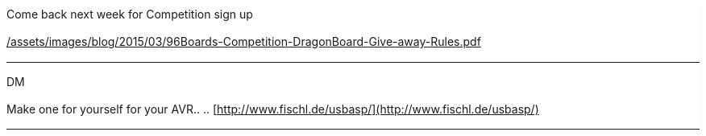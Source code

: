 


















Come back next week for Competition sign up




















[/assets/images/blog/2015/03/96Boards-Competition-DragonBoard-Give-away-Rules.pdf](/assets/images/blog/2015/03/96Boards-Competition-DragonBoard-Give-away-Rules.pdf)






* * *




















DM






Make one for yourself for your AVR.. .. [http://www.fischl.de/usbasp/](http://www.fischl.de/usbasp/)






* * *
